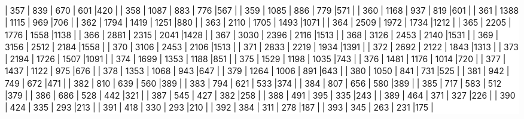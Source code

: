 | 357 | 839 | 670 | 601 |420 |
| 358 | 1087 | 883 | 776 |567 |
| 359 | 1085 | 886 | 779 |571 |
| 360 | 1168 | 937 | 819 |601 |
| 361 | 1388 | 1115 | 969 |706 |
| 362 | 1794 | 1419 | 1251 |880 |
| 363 | 2110 | 1705 | 1493 |1071 |
| 364 | 2509 | 1972 | 1734 |1212 |
| 365 | 2205 | 1776 | 1558 |1138 |
| 366 | 2881 | 2315 | 2041 |1428 |
| 367 | 3030 | 2396 | 2116 |1513 |
| 368 | 3126 | 2453 | 2140 |1531 |
| 369 | 3156 | 2512 | 2184 |1558 |
| 370 | 3106 | 2453 | 2106 |1513 |
| 371 | 2833 | 2219 | 1934 |1391 |
| 372 | 2692 | 2122 | 1843 |1313 |
| 373 | 2194 | 1726 | 1507 |1091 |
| 374 | 1699 | 1353 | 1188 |851 |
| 375 | 1529 | 1198 | 1035 |743 |
| 376 | 1481 | 1176 | 1014 |720 |
| 377 | 1437 | 1122 | 975 |676 |
| 378 | 1353 | 1068 | 943 |647 |
| 379 | 1264 | 1006 | 891 |643 |
| 380 | 1050 | 841 | 731 |525 |
| 381 | 942 | 749 | 672 |471 |
| 382 | 810 | 639 | 560 |389 |
| 383 | 794 | 621 | 533 |374 |
| 384 | 807 | 656 | 580 |389 |
| 385 | 717 | 583 | 512 |379 |
| 386 | 686 | 528 | 442 |321 |
| 387 | 545 | 427 | 382 |258 |
| 388 | 491 | 395 | 335 |243 |
| 389 | 464 | 371 | 327 |226 |
| 390 | 424 | 335 | 293 |213 |
| 391 | 418 | 330 | 293 |210 |
| 392 | 384 | 311 | 278 |187 |
| 393 | 345 | 263 | 231 |175 |